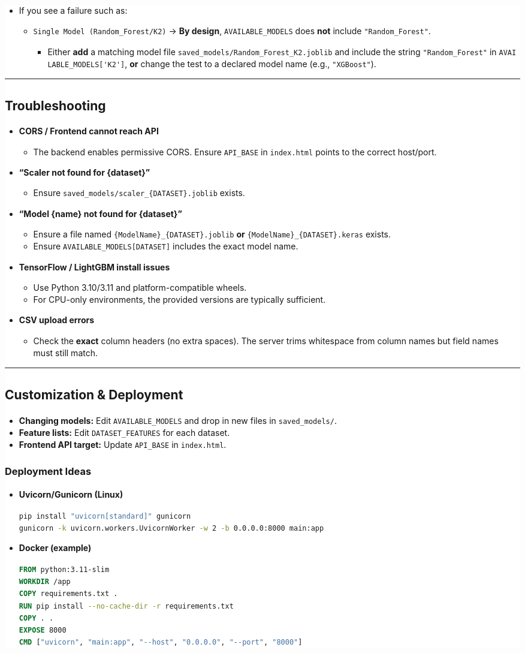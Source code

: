 * If you see a failure such as:

  * `Single Model (Random_Forest/K2)` → **By design**, `AVAILABLE_MODELS` does **not** include `"Random_Forest"`.

    * Either **add** a matching model file `saved_models/Random_Forest_K2.joblib` and include the string `"Random_Forest"` in `AVAILABLE_MODELS['K2']`, **or** change the test to a declared model name (e.g., `"XGBoost"`).

---

## Troubleshooting

* **CORS / Frontend cannot reach API**

  * The backend enables permissive CORS. Ensure `API_BASE` in `index.html` points to the correct host/port.

* **“Scaler not found for {dataset}”**

  * Ensure `saved_models/scaler_{DATASET}.joblib` exists.

* **“Model {name} not found for {dataset}”**

  * Ensure a file named `{ModelName}_{DATASET}.joblib` **or** `{ModelName}_{DATASET}.keras` exists.
  * Ensure `AVAILABLE_MODELS[DATASET]` includes the exact model name.

* **TensorFlow / LightGBM install issues**

  * Use Python 3.10/3.11 and platform-compatible wheels.
  * For CPU-only environments, the provided versions are typically sufficient.

* **CSV upload errors**

  * Check the **exact** column headers (no extra spaces). The server trims whitespace from column names but field names must still match.

---

## Customization & Deployment

* **Changing models:** Edit `AVAILABLE_MODELS` and drop in new files in `saved_models/`.
* **Feature lists:** Edit `DATASET_FEATURES` for each dataset.
* **Frontend API target:** Update `API_BASE` in `index.html`.

### Deployment Ideas

* **Uvicorn/Gunicorn (Linux)**

  ```bash
  pip install "uvicorn[standard]" gunicorn
  gunicorn -k uvicorn.workers.UvicornWorker -w 2 -b 0.0.0.0:8000 main:app
  ```

* **Docker (example)**

  ```dockerfile
  FROM python:3.11-slim
  WORKDIR /app
  COPY requirements.txt .
  RUN pip install --no-cache-dir -r requirements.txt
  COPY . .
  EXPOSE 8000
  CMD ["uvicorn", "main:app", "--host", "0.0.0.0", "--port", "8000"]
  ```
